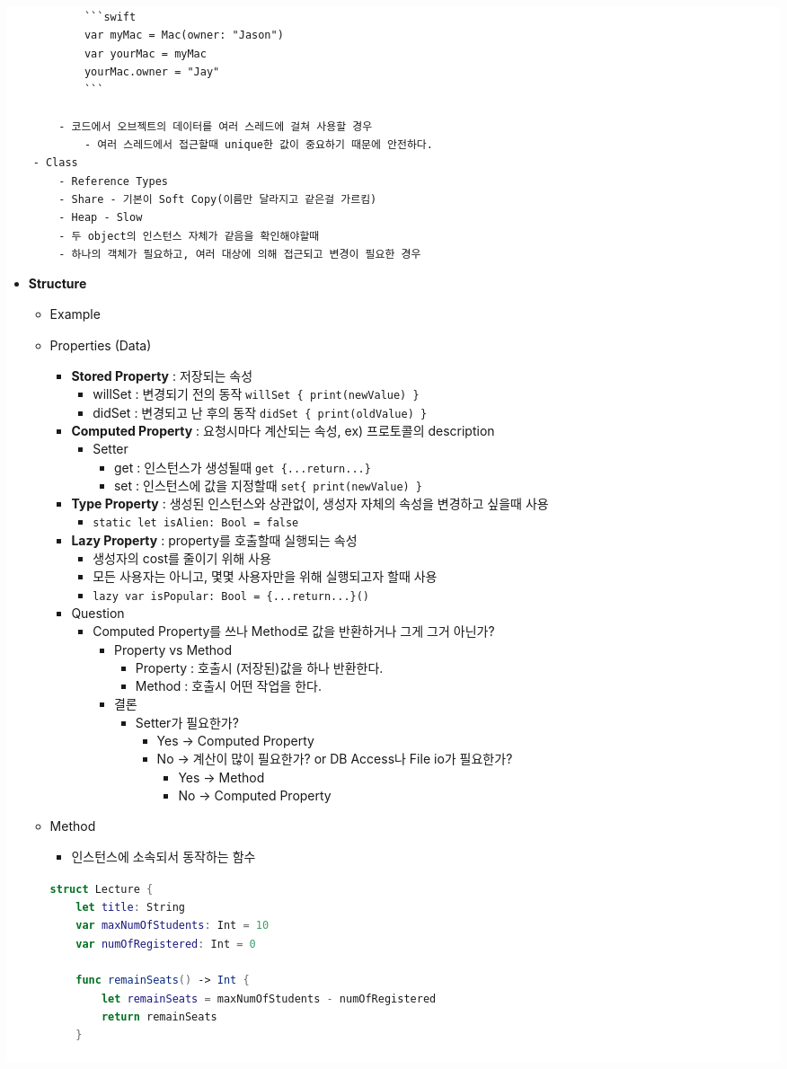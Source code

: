                 ```swift
                var myMac = Mac(owner: "Jason")
                var yourMac = myMac
                yourMac.owner = "Jay"
                ```

            - 코드에서 오브젝트의 데이터를 여러 스레드에 걸쳐 사용할 경우
                - 여러 스레드에서 접근할때 unique한 값이 중요하기 때문에 안전하다.
        - Class
            - Reference Types
            - Share - 기본이 Soft Copy(이름만 달라지고 같은걸 가르킴)
            - Heap - Slow
            - 두 object의 인스턴스 자체가 같음을 확인해야할때
            - 하나의 객체가 필요하고, 여러 대상에 의해 접근되고 변경이 필요한 경우
- **Structure**
    - Example
    - Properties (Data)
        - **Stored Property** : 저장되는 속성
            - willSet : 변경되기 전의 동작 `willSet { print(newValue) }`
            - didSet : 변경되고 난 후의 동작 `didSet { print(oldValue) }`
        - **Computed Property** :  요청시마다 계산되는 속성, ex) 프로토콜의 description
            - Setter
                - get : 인스턴스가 생성될때 `get {...return...}`
                - set : 인스턴스에 값을 지정할때 `set{ print(newValue) }`
        - **Type Property** : 생성된 인스턴스와 상관없이, 생성자 자체의 속성을 변경하고 싶을때 사용
            - `static let isAlien: Bool = false`
        - **Lazy Property** : property를 호출할때 실행되는 속성
            - 생성자의 cost를 줄이기 위해 사용
            - 모든 사용자는 아니고, 몇몇 사용자만을 위해 실행되고자 할때 사용
            - `lazy var isPopular: Bool = {...return...}()`
        - Question
            - Computed Property를 쓰나 Method로 값을 반환하거나 그게 그거 아닌가?
                - Property vs Method
                    - Property : 호출시 (저장된)값을 하나 반환한다.
                    - Method : 호출시 어떤 작업을 한다.
                - 결론
                    - Setter가 필요한가?
                        - Yes → Computed Property
                        - No → 계산이 많이 필요한가? or DB Access나 File io가 필요한가?
                            - Yes → Method
                            - No → Computed Property

    - Method
        - 인스턴스에 소속되서 동작하는 함수

        ```swift
        struct Lecture {
            let title: String
            var maxNumOfStudents: Int = 10
            var numOfRegistered: Int = 0
            
            func remainSeats() -> Int {
                let remainSeats = maxNumOfStudents - numOfRegistered
                return remainSeats
            }
            